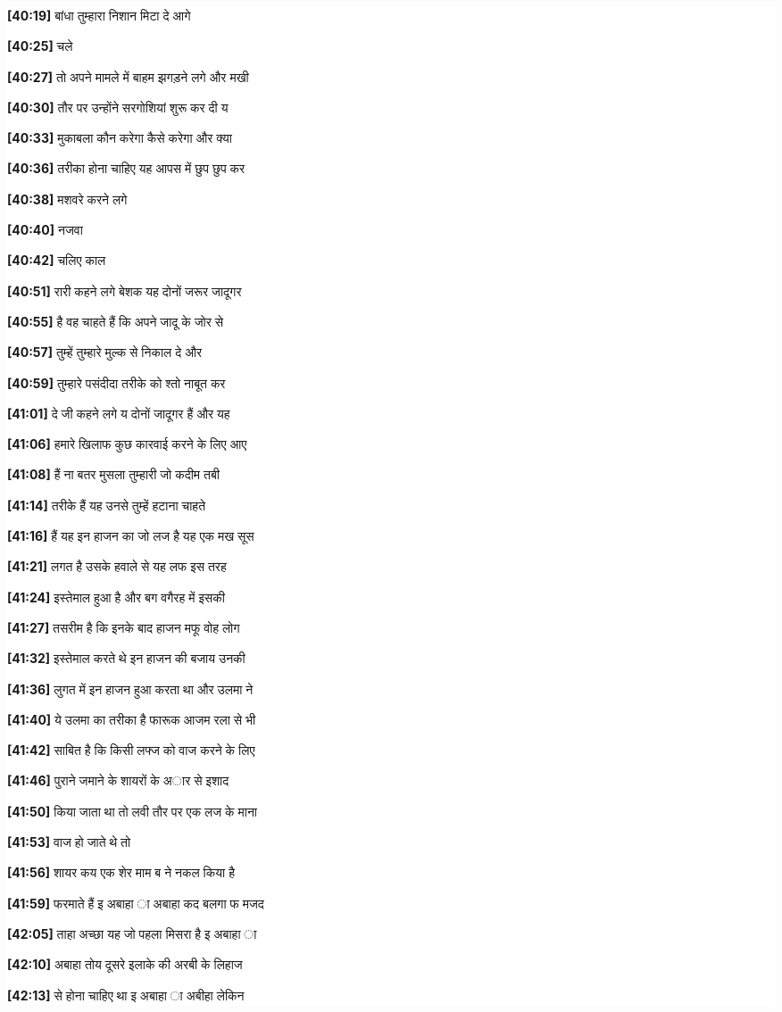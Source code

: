 **[40:19]** बांधा तुम्हारा निशान मिटा दे आगे

**[40:25]** चले

**[40:27]** तो अपने मामले में बाहम झगड़ने लगे और मखी

**[40:30]** तौर पर उन्होंने सरगोशियां शुरू कर दी य

**[40:33]** मुकाबला कौन करेगा कैसे करेगा और क्या

**[40:36]** तरीका होना चाहिए यह आपस में छुप छुप कर

**[40:38]** मशवरे करने लगे

**[40:40]** नजवा

**[40:42]** चलिए काल

**[40:51]** रारी कहने लगे बेशक यह दोनों जरूर जादूगर

**[40:55]** है वह चाहते हैं कि अपने जादू के जोर से

**[40:57]** तुम्हें तुम्हारे मुल्क से निकाल दे और

**[40:59]** तुम्हारे पसंदीदा तरीके को श्तो नाबूत कर

**[41:01]** दे जी कहने लगे य दोनों जादूगर हैं और यह

**[41:06]** हमारे खिलाफ कुछ कारवाई करने के लिए आए

**[41:08]** हैं ना बतर मुसला तुम्हारी जो कदीम तबी

**[41:14]** तरीके हैं यह उनसे तुम्हें हटाना चाहते

**[41:16]** हैं यह इन हाजन का जो लज है यह एक मख सूस

**[41:21]** लगत है उसके हवाले से यह लफ इस तरह

**[41:24]** इस्तेमाल हुआ है और बग वगैरह में इसकी

**[41:27]** तसरीम है कि इनके बाद हाजन मफू वोह लोग

**[41:32]** इस्तेमाल करते थे इन हाजन की बजाय उनकी

**[41:36]** लुगत में इन हाजन हुआ करता था और उलमा ने

**[41:40]** ये उलमा का तरीका है फारूक आजम रला से भी

**[41:42]** साबित है कि किसी लफ्ज को वाज करने के लिए

**[41:46]** पुराने जमाने के शायरों के अार से इशाद

**[41:50]** किया जाता था तो लवी तौर पर एक लज के माना

**[41:53]** वाज हो जाते थे तो

**[41:56]** शायर कय एक शेर माम ब ने नकल किया है

**[41:59]** फरमाते हैं इ अबाहा ा अबाहा कद बलगा फ मजद

**[42:05]** ताहा अच्छा यह जो पहला मिसरा है इ अबाहा ा

**[42:10]** अबाहा तोय दूसरे इलाके की अरबी के लिहाज

**[42:13]** से होना चाहिए था इ अबाहा ा अबीहा लेकिन
